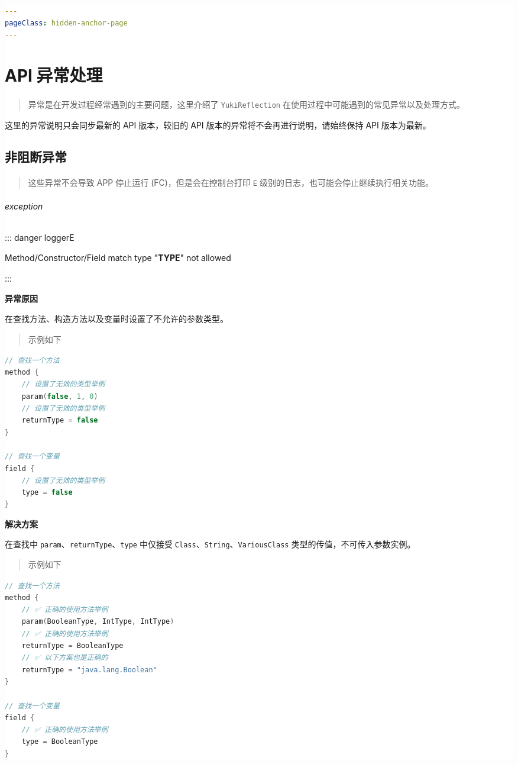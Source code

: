 ```yaml
---
pageClass: hidden-anchor-page
---
```


# API 异常处理

> 异常是在开发过程经常遇到的主要问题，这里介绍了 `YukiReflection` 在使用过程中可能遇到的常见异常以及处理方式。

这里的异常说明只会同步最新的 API 版本，较旧的 API 版本的异常将不会再进行说明，请始终保持 API 版本为最新。

## 非阻断异常

> 这些异常不会导致 APP 停止运行 (FC)，但是会在控制台打印 `E` 级别的日志，也可能会停止继续执行相关功能。

###### exception

::: danger loggerE

Method/Constructor/Field match type "**TYPE**" not allowed

:::

**异常原因**

在查找方法、构造方法以及变量时设置了不允许的参数类型。

> 示例如下

```kotlin
// 查找一个方法
method {
    // 设置了无效的类型举例
    param(false, 1, 0)
    // 设置了无效的类型举例
    returnType = false
}

// 查找一个变量
field {
    // 设置了无效的类型举例
    type = false
}
```

**解决方案**

在查找中 `param`、`returnType`、`type` 中仅接受 `Class`、`String`、`VariousClass` 类型的传值，不可传入参数实例。

> 示例如下

```kotlin
// 查找一个方法
method {
    // ✅ 正确的使用方法举例
    param(BooleanType, IntType, IntType)
    // ✅ 正确的使用方法举例
    returnType = BooleanType
    // ✅ 以下方案也是正确的
    returnType = "java.lang.Boolean"
}

// 查找一个变量
field {
    // ✅ 正确的使用方法举例
    type = BooleanType
}
```